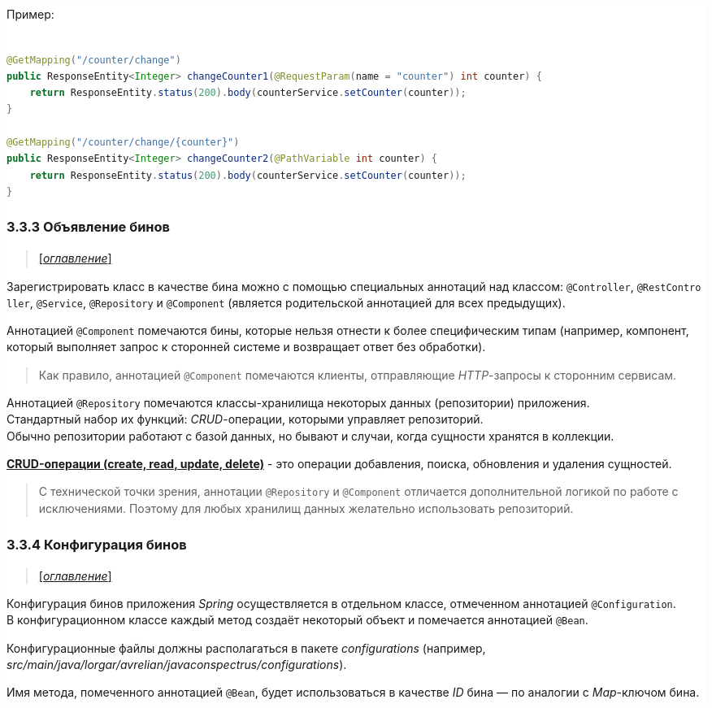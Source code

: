 Пример:

```java

@GetMapping("/counter/change")
public ResponseEntity<Integer> changeCounter1(@RequestParam(name = "counter") int counter) {
    return ResponseEntity.status(200).body(counterService.setCounter(counter));
}

@GetMapping("/counter/change/{counter}")
public ResponseEntity<Integer> changeCounter2(@PathVariable int counter) {
    return ResponseEntity.status(200).body(counterService.setCounter(counter));
}
```

### 3.3.3 Объявление бинов

> [[_оглавление_]](../README.md/#33-spring-initializr)

Зарегистрировать класс в качестве бина можно с помощью специальных аннотаций над
классом: `@Controller`, `@RestController`, `@Service`, `@Repository` и `@Component` (является родительской аннотацией
для всех предыдущих).

Аннотацией `@Component` помечаются бины, которые нельзя отнести к более специфическим типам (например, компонент,
который выполняет запрос к сторонней системе и возвращает ответ без обработки).

> Как правило, аннотацией `@Component` помечаются клиенты, отправляющие _HTTP_-запросы к сторонним сервисам.

Аннотацией `@Repository` помечаются классы-хранилища некоторых данных (репозитории) приложения.  
Стандартный набор их функций: _CRUD_-операции, которыми управляет репозиторий.  
Обычно репозитории работают с базой данных, но бывают и случаи, когда сущности хранятся в коллекции.

[**CRUD-операции (create, read, update, delete)**](/conspect/definitions.md/#c) - это операции добавления, поиска,
обновления и удаления сущностей.

> С технической точки зрения, аннотации `@Repository` и `@Component` отличается дополнительной логикой по работе с
> исключениями. Поэтому для любых хранилищ данных желательно использовать репозиторий.

### 3.3.4 Конфигурация бинов

> [[_оглавление_]](../README.md/#33-spring-initializr)

Конфигурация бинов приложения _Spring_ осуществляется в отдельном классе, отмеченном аннотацией `@Configuration`.  
В конфигурационном классе каждый метод создаёт некоторый объект и помечается аннотацией `@Bean`.

Конфигурационные файлы должны располагаться в пакете _configurations_ (например,
_src/main/java/lorgar/avrelian/javaconspectrus/configurations_).

Имя метода, помеченного аннотацией `@Bean`, будет использоваться в качестве _ID_ бина — по аналогии с _Map_-ключом бина.
